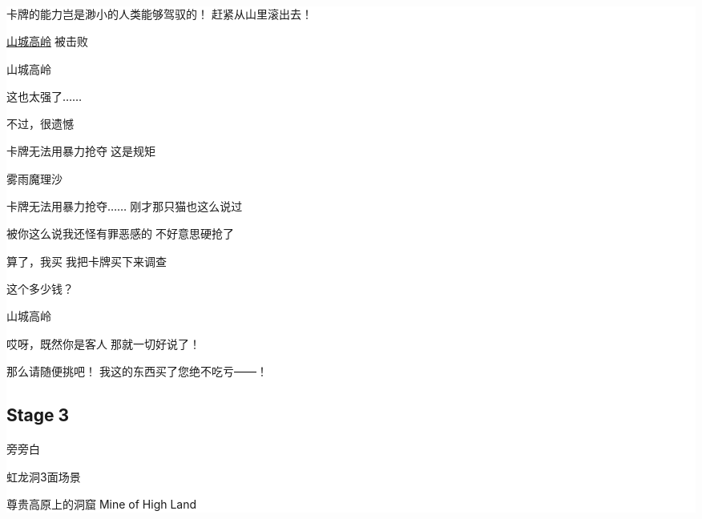 卡牌的能力岂是渺小的人类能够驾驭的！
赶紧从山里滚出去！
  



  
[山城高岭](./山城高岭.md) 被击败
  

  

[](./山城高岭.md)山城高岭
  
这也太强了……
  
  
不过，很遗憾
  
  
卡牌无法用暴力抢夺
这是规矩
  


[](./雾雨魔理沙.md)雾雨魔理沙
  
卡牌无法用暴力抢夺……
刚才那只猫也这么说过
  
  
被你这么说我还怪有罪恶感的
不好意思硬抢了
  
  
算了，我买
我把卡牌买下来调查
  
  
这个多少钱？
  


[](./山城高岭.md)山城高岭
  
哎呀，既然你是客人
那就一切好说了！
  
  
那么请随便挑吧！
我这的东西买了您绝不吃亏——！
  


## Stage 3
旁旁白
  
[](./文件-虹龙洞3面场景.png.md)  

虹龙洞3面场景
  

  


  
尊贵高原上的洞窟
Mine of High Land
  